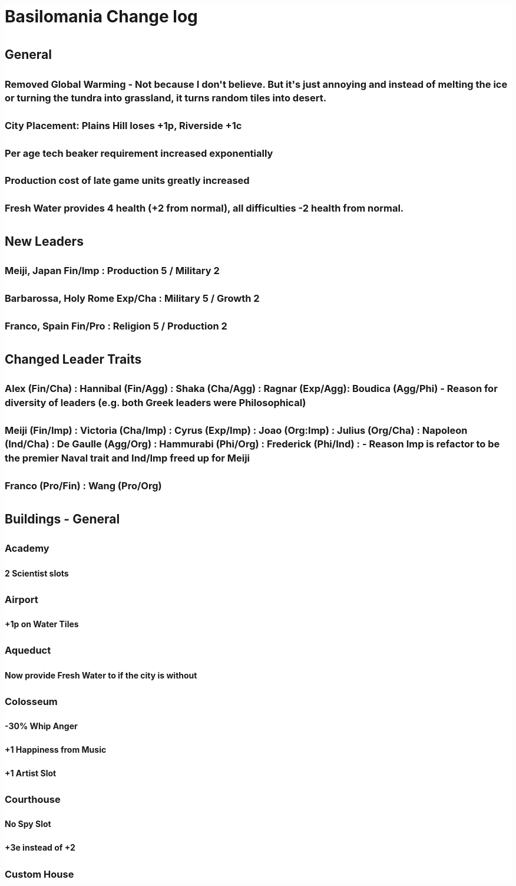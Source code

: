 # Basilomania Change log 
## General
### Removed Global Warming - Not because I don't believe. But it's just annoying and instead of melting the ice or turning the tundra into grassland, it turns random tiles into desert.
### City Placement: Plains Hill loses +1p, Riverside +1c
### Per age tech beaker requirement increased exponentially
### Production cost of late game units greatly increased
### Fresh Water provides 4 health (+2 from normal), all difficulties -2 health from normal.

## New Leaders
### Meiji, Japan 				Fin/Imp : Production 5 / Military   2
### Barbarossa, Holy Rome		Exp/Cha : Military   5 / Growth     2
### Franco, Spain				Fin/Pro : Religion   5 / Production 2 

## Changed Leader Traits
###  Alex (Fin/Cha) : Hannibal (Fin/Agg) : Shaka (Cha/Agg) : Ragnar (Exp/Agg): Boudica (Agg/Phi) - Reason for diversity of leaders (e.g. both Greek leaders were Philosophical)
###  Meiji (Fin/Imp) : Victoria (Cha/Imp) : Cyrus (Exp/Imp) : Joao (Org:Imp) : Julius (Org/Cha) : Napoleon (Ind/Cha) : De Gaulle (Agg/Org) : Hammurabi (Phi/Org) : Frederick (Phi/Ind) : - Reason Imp is refactor to be the premier Naval trait and Ind/Imp freed up for Meiji
###  Franco (Pro/Fin) : Wang (Pro/Org)

## Buildings - General
###  Academy
####  2 Scientist slots
###  Airport
####  +1p on Water Tiles
###  Aqueduct
#### Now provide Fresh Water to if the city is without
###  Colosseum 
####  -30% Whip Anger
####  +1 Happiness from Music
####  +1 Artist Slot
###  Courthouse
####  No Spy Slot
####  +3e instead of +2
###  Custom House
